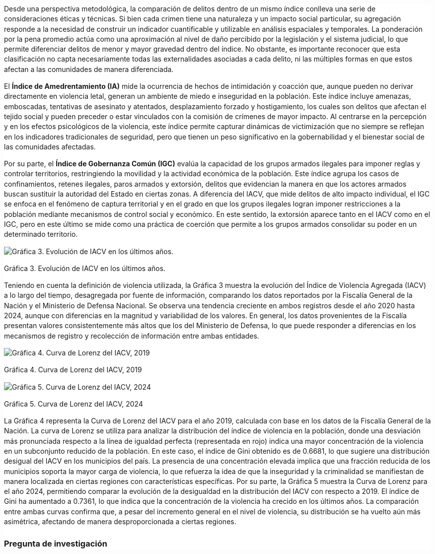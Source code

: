 Desde una perspectiva metodológica, la comparación de delitos dentro de un mismo índice conlleva una serie de consideraciones éticas y técnicas. Si bien cada crimen tiene una naturaleza y un impacto social particular, su agregación responde a la necesidad de construir un indicador cuantificable y utilizable en análisis espaciales y temporales. La ponderación por la pena promedio actúa como una aproximación al nivel de daño percibido por la legislación y el sistema judicial, lo que permite diferenciar delitos de menor y mayor gravedad dentro del índice. No obstante, es importante reconocer que esta clasificación no capta necesariamente todas las externalidades asociadas a cada delito, ni las múltiples formas en que estos afectan a las comunidades de manera diferenciada.

El **Índice de Amedrentamiento (IA)** mide la ocurrencia de hechos de intimidación y coacción que, aunque pueden no derivar directamente en violencia letal, generan un ambiente de miedo e inseguridad en la población. Este índice incluye amenazas, emboscadas, tentativas de asesinato y atentados, desplazamiento forzado y hostigamiento, los cuales son delitos que afectan el tejido social y pueden preceder o estar vinculados con la comisión de crímenes de mayor impacto. Al centrarse en la percepción y en los efectos psicológicos de la violencia, este índice permite capturar dinámicas de victimización que no siempre se reflejan en los indicadores tradicionales de seguridad, pero que tienen un peso significativo en la gobernabilidad y el bienestar social de las comunidades afectadas.

Por su parte, el **Índice de Gobernanza Común (IGC)** evalúa la capacidad de los grupos armados ilegales para imponer reglas y controlar territorios, restringiendo la movilidad y la actividad económica de la población. Este índice agrupa los casos de confinamientos, retenes ilegales, paros armados y extorsión, delitos que evidencian la manera en que los actores armados buscan sustituir la autoridad del Estado en ciertas zonas. A diferencia del IACV, que mide delitos de alto impacto individual, el IGC se enfoca en el fenómeno de captura territorial y en el grado en que los grupos ilegales logran imponer restricciones a la población mediante mecanismos de control social y económico. En este sentido, la extorsión aparece tanto en el IACV como en el IGC, pero en este último se mide como una práctica de coerción que permite a los grupos armados consolidar su poder en un determinado territorio.

![Gráfica 3. Evolución de IACV en los últimos años.](https://prod-files-secure.s3.us-west-2.amazonaws.com/6ed44529-c725-45d5-ae25-90b784ddcf2c/1f0adcc0-2c95-46e5-a2ad-f34a0c8057da/image.png)

Gráfica 3. Evolución de IACV en los últimos años.

Teniendo en cuenta la definición de violencia utilizada, la Gráfica 3 muestra la evolución del Índice de Violencia Agregada (IACV) a lo largo del tiempo, desagregada por fuente de información, comparando los datos reportados por la Fiscalía General de la Nación y el Ministerio de Defensa Nacional. Se observa una tendencia creciente en ambos registros desde el año 2020 hasta 2024, aunque con diferencias en la magnitud y variabilidad de los valores. En general, los datos provenientes de la Fiscalía presentan valores consistentemente más altos que los del Ministerio de Defensa, lo que puede responder a diferencias en los mecanismos de registro y recolección de información entre ambas entidades. 

![Gráfica 4. Curva de Lorenz del IACV, 2019](attachment:336ae77a-94e6-4191-b186-6ec3ab923fbe:image.png)

Gráfica 4. Curva de Lorenz del IACV, 2019

![Gráfica 5. Curva de Lorenz del IACV, 2024](attachment:ea8c7a96-1dbb-4ba4-b393-84af159a08c4:image.png)

Gráfica 5. Curva de Lorenz del IACV, 2024

La Gráfica 4 representa la Curva de Lorenz del IACV para el año 2019, calculada con base en los datos de la Fiscalía General de la Nación. La curva de Lorenz se utiliza para analizar la distribución del índice de violencia en la población, donde una desviación más pronunciada respecto a la línea de igualdad perfecta (representada en rojo) indica una mayor concentración de la violencia en un subconjunto reducido de la población. En este caso, el índice de Gini obtenido es de 0.6681, lo que sugiere una distribución desigual del IACV en los municipios del país. La presencia de una concentración elevada implica que una fracción reducida de los municipios soporta la mayor carga de violencia, lo que refuerza la idea de que la inseguridad y la criminalidad se manifiestan de manera localizada en ciertas regiones con características específicas. Por su parte, la Gráfica 5 muestra la Curva de Lorenz para el año 2024, permitiendo comparar la evolución de la desigualdad en la distribución del IACV con respecto a 2019. El índice de Gini ha aumentado a 0.7361, lo que indica que la concentración de la violencia ha crecido en los últimos años.  La comparación entre ambas curvas confirma que, a pesar del incremento general en el nivel de violencia, su distribución se ha vuelto aún más asimétrica, afectando de manera desproporcionada a ciertas regiones.

### Pregunta de investigación
